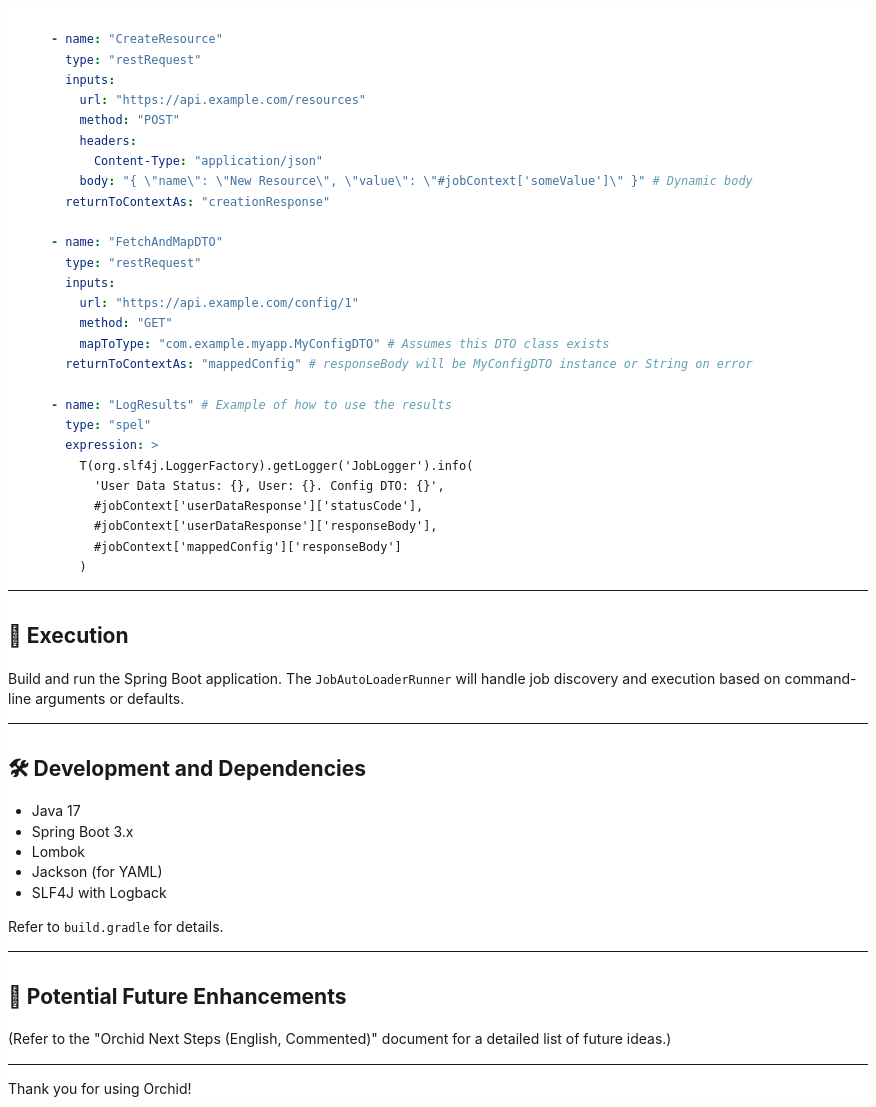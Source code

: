 ```yaml

      - name: "CreateResource"
        type: "restRequest"
        inputs:
          url: "https://api.example.com/resources"
          method: "POST"
          headers:
            Content-Type: "application/json"
          body: "{ \"name\": \"New Resource\", \"value\": \"#jobContext['someValue']\" }" # Dynamic body
        returnToContextAs: "creationResponse"

      - name: "FetchAndMapDTO"
        type: "restRequest"
        inputs:
          url: "https://api.example.com/config/1"
          method: "GET"
          mapToType: "com.example.myapp.MyConfigDTO" # Assumes this DTO class exists
        returnToContextAs: "mappedConfig" # responseBody will be MyConfigDTO instance or String on error
      
      - name: "LogResults" # Example of how to use the results
        type: "spel"
        expression: >
          T(org.slf4j.LoggerFactory).getLogger('JobLogger').info(
            'User Data Status: {}, User: {}. Config DTO: {}', 
            #jobContext['userDataResponse']['statusCode'], 
            #jobContext['userDataResponse']['responseBody'],
            #jobContext['mappedConfig']['responseBody']
          )
```

---

## 🚀 Execution

Build and run the Spring Boot application. The `JobAutoLoaderRunner` will handle job discovery and execution based on command-line arguments or defaults.

---

## 🛠️ Development and Dependencies

* Java 17
* Spring Boot 3.x
* Lombok
* Jackson (for YAML)
* SLF4J with Logback

Refer to `build.gradle` for details.

---

## 🔮 Potential Future Enhancements

(Refer to the "Orchid Next Steps (English, Commented)" document for a detailed list of future ideas.)

---

Thank you for using Orchid!